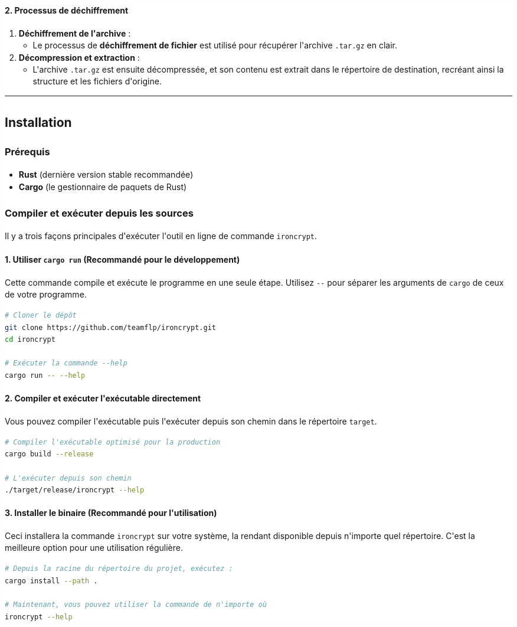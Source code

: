 #### **2. Processus de déchiffrement**

1.  **Déchiffrement de l'archive** :
    *   Le processus de **déchiffrement de fichier** est utilisé pour récupérer l'archive `.tar.gz` en clair.
2.  **Décompression et extraction** :
    *   L'archive `.tar.gz` est ensuite décompressée, et son contenu est extrait dans le répertoire de destination, recréant ainsi la structure et les fichiers d'origine.

---

## Installation

### Prérequis

- **Rust** (dernière version stable recommandée)
- **Cargo** (le gestionnaire de paquets de Rust)

### Compiler et exécuter depuis les sources

Il y a trois façons principales d'exécuter l'outil en ligne de commande `ironcrypt`.

#### 1. Utiliser `cargo run` (Recommandé pour le développement)
Cette commande compile et exécute le programme en une seule étape. Utilisez `--` pour séparer les arguments de `cargo` de ceux de votre programme.
```sh
# Cloner le dépôt
git clone https://github.com/teamflp/ironcrypt.git
cd ironcrypt

# Exécuter la commande --help
cargo run -- --help
```

#### 2. Compiler et exécuter l'exécutable directement
Vous pouvez compiler l'exécutable puis l'exécuter depuis son chemin dans le répertoire `target`.
```sh
# Compiler l'exécutable optimisé pour la production
cargo build --release

# L'exécuter depuis son chemin
./target/release/ironcrypt --help
```

#### 3. Installer le binaire (Recommandé pour l'utilisation)
Ceci installera la commande `ironcrypt` sur votre système, la rendant disponible depuis n'importe quel répertoire. C'est la meilleure option pour une utilisation régulière.
```sh
# Depuis la racine du répertoire du projet, exécutez :
cargo install --path .

# Maintenant, vous pouvez utiliser la commande de n'importe où
ironcrypt --help
```

